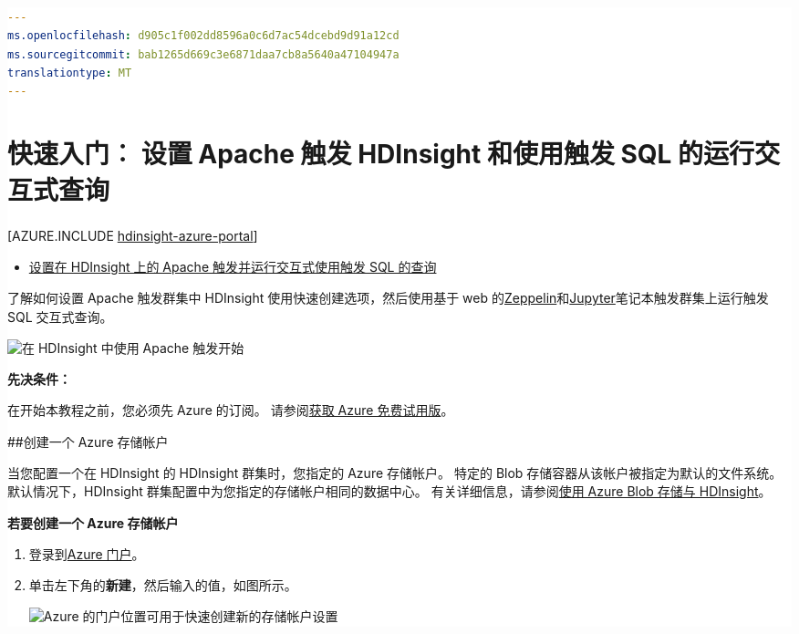 ```yaml
---
ms.openlocfilehash: d905c1f002dd8596a0c6d7ac54dcebd9d91a12cd
ms.sourcegitcommit: bab1265d669c3e6871daa7cb8a5640a47104947a
translationtype: MT
---
```

<properties 
    pageTitle="调配上 HDInsight 的一个触发群集和交互式分析使用触发 SQL Zeppelin 与 Jupyter |Azure" 
    description="分步说明如何快速设置 Apache 触发群集在 HDInsight 中，然后使用从 Zeppelin 和 Jupyter 笔记本触发 SQL 运行交互式查询。" 
    services="hdinsight" 
    documentationCenter="" 
    authors="nitinme" 
    manager="paulettm" 
    editor="cgronlun"/>

<tags 
    ms.service="hdinsight" 
    ms.workload="big-data" 
    ms.tgt_pltfrm="na" 
    ms.devlang="na" 
    ms.topic="article" 
    ms.date="08/07/2015" 
    ms.author="nitinme"/>


# 快速入门︰ 设置 Apache 触发 HDInsight 和使用触发 SQL 的运行交互式查询

[AZURE.INCLUDE [hdinsight-azure-portal](../../includes/hdinsight-azure-portal.md)]

* [设置在 HDInsight 上的 Apache 触发并运行交互式使用触发 SQL 的查询](hdinsight-apache-spark-zeppelin-notebook-jupyter-spark-sql.md)

了解如何设置 Apache 触发群集中 HDInsight 使用快速创建选项，然后使用基于 web 的[Zeppelin](https://zeppelin.incubator.apache.org)和[Jupyter](https://jupyter.org)笔记本触发群集上运行触发 SQL 交互式查询。


   ![在 HDInsight 中使用 Apache 触发开始](./media/hdinsight-apache-spark-zeppelin-notebook-jupyter-spark-sql-v1/HDI.GetStartedFlow.Spark.png  "Get started using Apache Spark in HDInsight tutorial. Steps illustrated: create a storage account; provision a cluster; run Spark SQL statements")

**先决条件：**

在开始本教程之前，您必须先 Azure 的订阅。 请参阅[获取 Azure 免费试用版](http://azure.microsoft.com/documentation/videos/get-azure-free-trial-for-testing-hadoop-in-hdinsight/)。

##<a name="storage"></a>创建一个 Azure 存储帐户

当您配置一个在 HDInsight 的 HDInsight 群集时，您指定的 Azure 存储帐户。 特定的 Blob 存储容器从该帐户被指定为默认的文件系统。 默认情况下，HDInsight 群集配置中为您指定的存储帐户相同的数据中心。 有关详细信息，请参阅[使用 Azure Blob 存储与 HDInsight][hdinsight 存储]。


**若要创建一个 Azure 存储帐户**

1. 登录到[Azure 门户][azure 管理门户]。
2. 单击左下角的**新建**，然后输入的值，如图所示。

    ![Azure 的门户位置可用于快速创建新的存储帐户设置](./media/hdinsight-apache-spark-zeppelin-notebook-jupyter-spark-sql-v1/HDI.StorageAccount.QuickCreate.png "Azure portal where you can use Quick Create to set up a new storage account")


[hdinsight 版本]: ../hdinsight-component-versioning/
[hdinsight 上载数据]: ../hdinsight-upload-data/
[hdinsight 存储]: ../hdinsight-use-blob-storage/
[azure 的购买选项]: http://azure.microsoft.com/pricing/purchase-options/
[azure 的成员提供]: http://azure.microsoft.com/pricing/member-offers/
[azure 释放试验]: http://azure.microsoft.com/pricing/free-trial/
[azure 管理门户]: https://manage.windowsazure.com/
[azure 创建 storageaccount]: ../storage-create-storage-account/ 